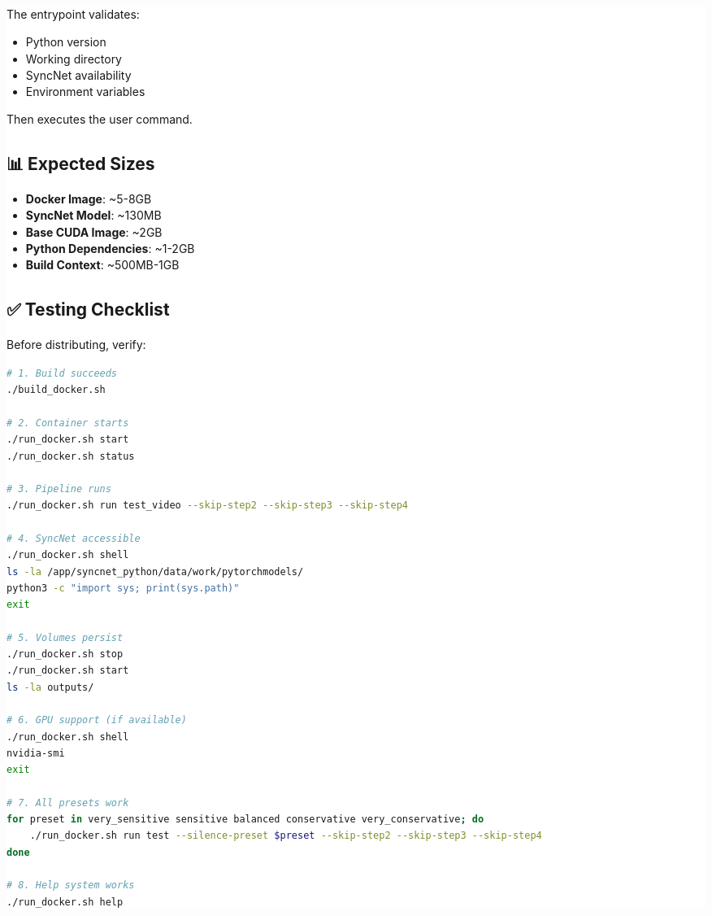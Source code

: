 The entrypoint validates:
- Python version
- Working directory
- SyncNet availability
- Environment variables

Then executes the user command.

## 📊 Expected Sizes

- **Docker Image**: ~5-8GB
- **SyncNet Model**: ~130MB
- **Base CUDA Image**: ~2GB
- **Python Dependencies**: ~1-2GB
- **Build Context**: ~500MB-1GB

## ✅ Testing Checklist

Before distributing, verify:

```bash
# 1. Build succeeds
./build_docker.sh

# 2. Container starts
./run_docker.sh start
./run_docker.sh status

# 3. Pipeline runs
./run_docker.sh run test_video --skip-step2 --skip-step3 --skip-step4

# 4. SyncNet accessible
./run_docker.sh shell
ls -la /app/syncnet_python/data/work/pytorchmodels/
python3 -c "import sys; print(sys.path)"
exit

# 5. Volumes persist
./run_docker.sh stop
./run_docker.sh start
ls -la outputs/

# 6. GPU support (if available)
./run_docker.sh shell
nvidia-smi
exit

# 7. All presets work
for preset in very_sensitive sensitive balanced conservative very_conservative; do
    ./run_docker.sh run test --silence-preset $preset --skip-step2 --skip-step3 --skip-step4
done

# 8. Help system works
./run_docker.sh help
```
